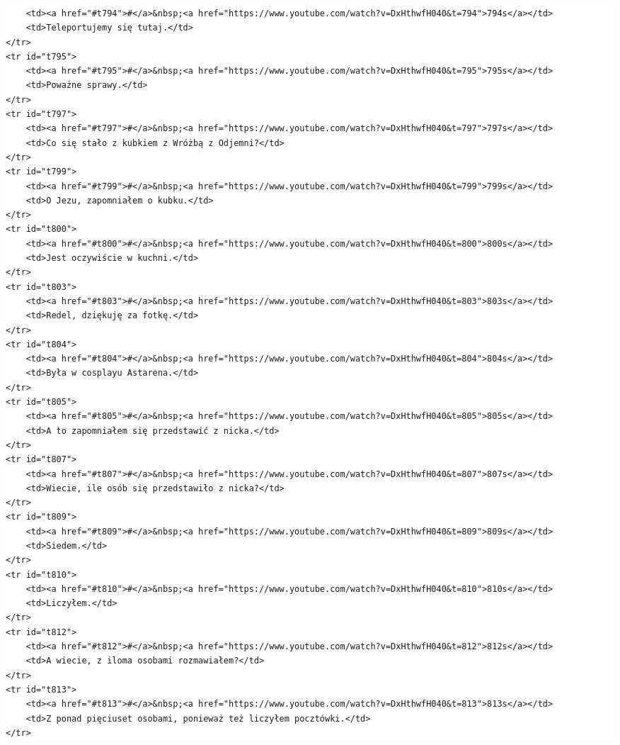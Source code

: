         <td><a href="#t794">#</a>&nbsp;<a href="https://www.youtube.com/watch?v=DxHthwfH040&t=794">794s</a></td>
        <td>Teleportujemy się tutaj.</td>
    </tr>
    <tr id="t795">
        <td><a href="#t795">#</a>&nbsp;<a href="https://www.youtube.com/watch?v=DxHthwfH040&t=795">795s</a></td>
        <td>Poważne sprawy.</td>
    </tr>
    <tr id="t797">
        <td><a href="#t797">#</a>&nbsp;<a href="https://www.youtube.com/watch?v=DxHthwfH040&t=797">797s</a></td>
        <td>Co się stało z kubkiem z Wróżbą z Odjemni?</td>
    </tr>
    <tr id="t799">
        <td><a href="#t799">#</a>&nbsp;<a href="https://www.youtube.com/watch?v=DxHthwfH040&t=799">799s</a></td>
        <td>O Jezu, zapomniałem o kubku.</td>
    </tr>
    <tr id="t800">
        <td><a href="#t800">#</a>&nbsp;<a href="https://www.youtube.com/watch?v=DxHthwfH040&t=800">800s</a></td>
        <td>Jest oczywiście w kuchni.</td>
    </tr>
    <tr id="t803">
        <td><a href="#t803">#</a>&nbsp;<a href="https://www.youtube.com/watch?v=DxHthwfH040&t=803">803s</a></td>
        <td>Redel, dziękuję za fotkę.</td>
    </tr>
    <tr id="t804">
        <td><a href="#t804">#</a>&nbsp;<a href="https://www.youtube.com/watch?v=DxHthwfH040&t=804">804s</a></td>
        <td>Była w cosplayu Astarena.</td>
    </tr>
    <tr id="t805">
        <td><a href="#t805">#</a>&nbsp;<a href="https://www.youtube.com/watch?v=DxHthwfH040&t=805">805s</a></td>
        <td>A to zapomniałem się przedstawić z nicka.</td>
    </tr>
    <tr id="t807">
        <td><a href="#t807">#</a>&nbsp;<a href="https://www.youtube.com/watch?v=DxHthwfH040&t=807">807s</a></td>
        <td>Wiecie, ile osób się przedstawiło z nicka?</td>
    </tr>
    <tr id="t809">
        <td><a href="#t809">#</a>&nbsp;<a href="https://www.youtube.com/watch?v=DxHthwfH040&t=809">809s</a></td>
        <td>Siedem.</td>
    </tr>
    <tr id="t810">
        <td><a href="#t810">#</a>&nbsp;<a href="https://www.youtube.com/watch?v=DxHthwfH040&t=810">810s</a></td>
        <td>Liczyłem.</td>
    </tr>
    <tr id="t812">
        <td><a href="#t812">#</a>&nbsp;<a href="https://www.youtube.com/watch?v=DxHthwfH040&t=812">812s</a></td>
        <td>A wiecie, z iloma osobami rozmawiałem?</td>
    </tr>
    <tr id="t813">
        <td><a href="#t813">#</a>&nbsp;<a href="https://www.youtube.com/watch?v=DxHthwfH040&t=813">813s</a></td>
        <td>Z ponad pięciuset osobami, ponieważ też liczyłem pocztówki.</td>
    </tr>
